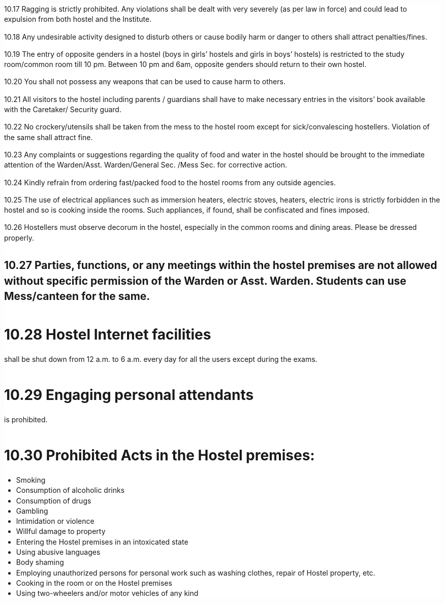 10.17 Ragging is strictly prohibited. Any violations shall be dealt with very severely (as per law in force) and could lead to expulsion from both hostel and the Institute.

10.18 Any undesirable activity designed to disturb others or cause bodily harm or danger to others shall attract penalties/fines.

10.19 The entry of opposite genders in a hostel (boys in girls’ hostels and girls in boys’ hostels) is restricted to the study room/common room till 10 pm. Between 10 pm and 6am, opposite genders should return to their own hostel.

10.20 You shall not possess any weapons that can be used to cause harm to others.

10.21 All visitors to the hostel including parents / guardians shall have to make necessary entries in the visitors’ book available with the Caretaker/ Security guard.

10.22 No crockery/utensils shall be taken from the mess to the hostel room except for sick/convalescing hostellers. Violation of the same shall attract fine.

10.23 Any complaints or suggestions regarding the quality of food and water in the hostel should be brought to the immediate attention of the Warden/Asst. Warden/General Sec. /Mess Sec. for corrective action.

10.24 Kindly refrain from ordering fast/packed food to the hostel rooms from any outside agencies.

10.25 The use of electrical appliances such as immersion heaters, electric stoves, heaters, electric irons is strictly forbidden in the hostel and so is cooking inside the rooms. Such appliances, if found, shall be confiscated and fines imposed.

10.26 Hostellers must observe decorum in the hostel, especially in the common rooms and dining areas. Please be dressed properly.

10.27 Parties, functions, or any meetings within the hostel premises are not allowed without specific permission of the Warden or Asst. Warden. Students can use Mess/canteen for the same.
---
# 10.28 Hostel Internet facilities

shall be shut down from 12 a.m. to 6 a.m. every day for all the users except during the exams.

# 10.29 Engaging personal attendants

is prohibited.

# 10.30 Prohibited Acts in the Hostel premises:

- Smoking
- Consumption of alcoholic drinks
- Consumption of drugs
- Gambling
- Intimidation or violence
- Willful damage to property
- Entering the Hostel premises in an intoxicated state
- Using abusive languages
- Body shaming
- Employing unauthorized persons for personal work such as washing clothes, repair of Hostel property, etc.
- Cooking in the room or on the Hostel premises
- Using two-wheelers and/or motor vehicles of any kind
